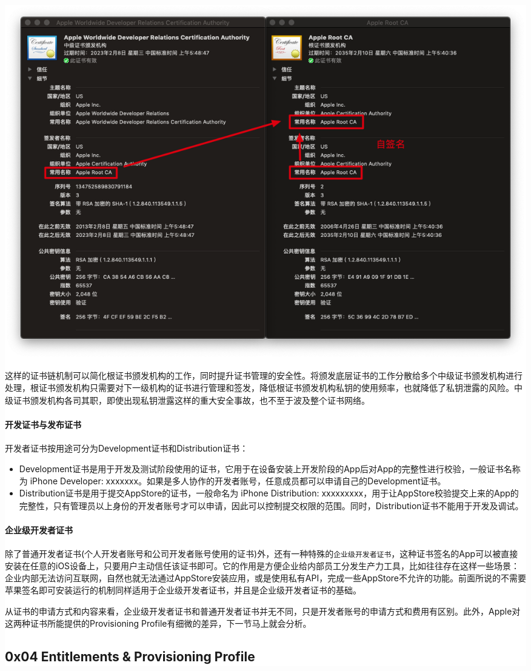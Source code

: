 ![](/assets/2019/cert2.png)

这样的证书链机制可以简化根证书颁发机构的工作，同时提升证书管理的安全性。将颁发底层证书的工作分散给多个中级证书颁发机构进行处理，根证书颁发机构只需要对下一级机构的证书进行管理和签发，降低根证书颁发机构私钥的使用频率，也就降低了私钥泄露的风险。中级证书颁发机构各司其职，即使出现私钥泄露这样的重大安全事故，也不至于波及整个证书网络。

#### 开发证书与发布证书

开发者证书按用途可分为Development证书和Distribution证书：

- Development证书是用于开发及测试阶段使用的证书，它用于在设备安装上开发阶段的App后对App的完整性进行校验，一般证书名称为 iPhone Developer: xxxxxxx。如果是多人协作的开发者账号，任意成员都可以申请自己的Development证书。
- Distribution证书是用于提交AppStore的证书，一般命名为 iPhone Distribution: xxxxxxxxx，用于让AppStore校验提交上来的App的完整性，只有管理员以上身份的开发者账号才可以申请，因此可以控制提交权限的范围。同时，Distribution证书不能用于开发及调试。

#### 企业级开发者证书

除了普通开发者证书(个人开发者账号和公司开发者账号使用的证书)外，还有一种特殊的`企业级开发者证书`，这种证书签名的App可以被直接安装在任意的iOS设备上，只要用户主动信任该证书即可。它的作用是方便企业给内部员工分发生产力工具，比如往往存在这样一些场景：企业内部无法访问互联网，自然也就无法通过AppStore安装应用，或是使用私有API，完成一些AppStore不允许的功能。前面所说的不需要苹果签名即可安装运行的机制同样适用于企业级开发者证书，并且是企业级开发者证书的基础。

从证书的申请方式和内容来看，企业级开发者证书和普通开发者证书并无不同，只是开发者账号的申请方式和费用有区别。此外，Apple对这两种证书所能提供的Provisioning Profile有细微的差异，下一节马上就会分析。

## 0x04 Entitlements & Provisioning Profile
